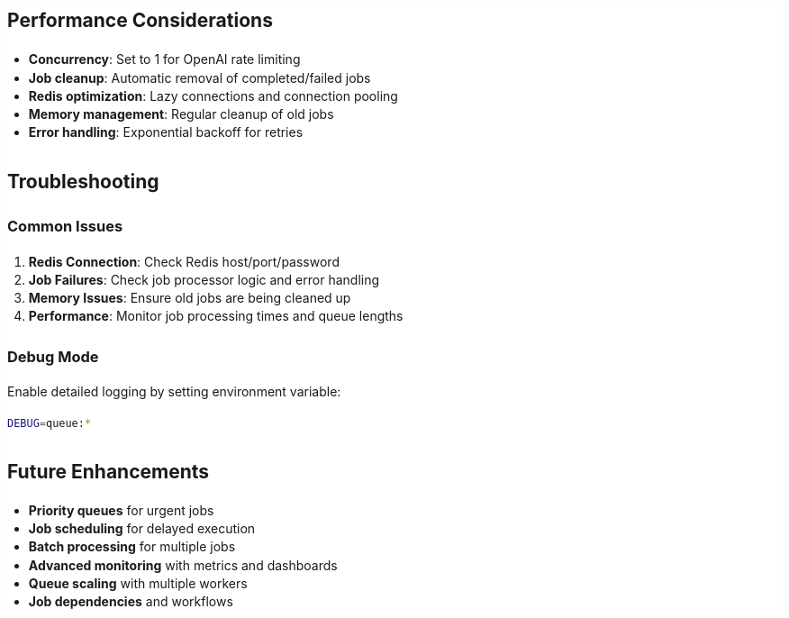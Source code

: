```typescript
```

## Performance Considerations

- **Concurrency**: Set to 1 for OpenAI rate limiting
- **Job cleanup**: Automatic removal of completed/failed jobs
- **Redis optimization**: Lazy connections and connection pooling
- **Memory management**: Regular cleanup of old jobs
- **Error handling**: Exponential backoff for retries

## Troubleshooting

### Common Issues

1. **Redis Connection**: Check Redis host/port/password
2. **Job Failures**: Check job processor logic and error handling
3. **Memory Issues**: Ensure old jobs are being cleaned up
4. **Performance**: Monitor job processing times and queue lengths

### Debug Mode

Enable detailed logging by setting environment variable:

```bash
DEBUG=queue:*
```

## Future Enhancements

- **Priority queues** for urgent jobs
- **Job scheduling** for delayed execution
- **Batch processing** for multiple jobs
- **Advanced monitoring** with metrics and dashboards
- **Queue scaling** with multiple workers
- **Job dependencies** and workflows
